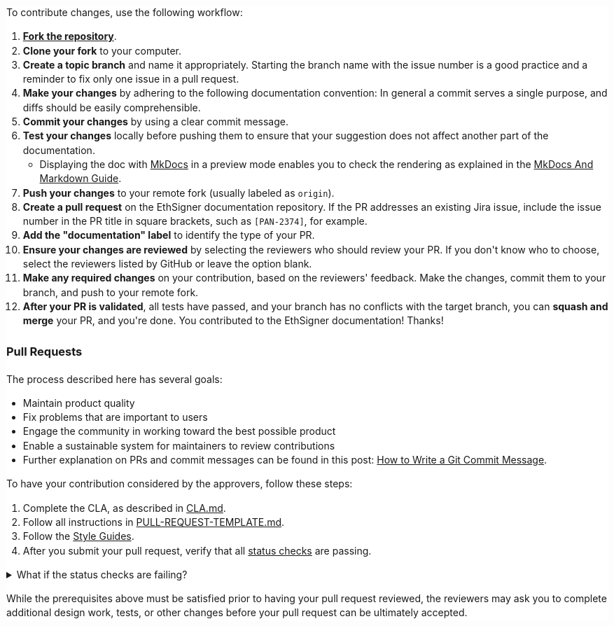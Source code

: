 To contribute changes, use the following workflow:

1. [**Fork the repository**](https://github.com/PegaSysEng/doc.ethsigner/fork).
1. **Clone your fork** to your computer.
1. **Create a topic branch** and name it appropriately.
Starting the branch name with the issue number is a good practice and a reminder to fix only one issue in a 
pull request.
1. **Make your changes** by adhering to the following documentation convention: In general a commit serves a single purpose, and diffs should be easily comprehensible.
1. **Commit your changes** by using a clear commit message.
1. **Test your changes** locally before pushing them to ensure that your suggestion does not affect another part of the documentation.
    * Displaying the doc with [MkDocs] in a preview mode enables you to check the rendering as explained in the [MkDocs And Markdown Guide](MKDOCS-MARKDOWN-GUIDE.md#preview-the-documentation). 
1. **Push your changes** to your remote fork (usually labeled as `origin`).
1. **Create a pull request** on the EthSigner documentation repository. If the PR addresses an existing Jira issue, 
include the issue number in the PR title in square brackets, such as `[PAN-2374]`, for example. 
1. **Add the "documentation" label** to identify the type of your PR. 
1. **Ensure your changes are reviewed** by selecting the reviewers who should review your PR. If you don't know who to choose, select the reviewers listed by GitHub or leave the option blank.
1. **Make any required changes** on your contribution, based on the reviewers' feedback. Make the changes, commit them to your branch, and push to your remote fork.
1. **After your PR is validated**, all tests have passed, and your branch has no conflicts with the target branch,
you can **squash and merge** your PR, and you're done. You contributed to the EthSigner documentation! Thanks!

### Pull Requests

The process described here has several goals:

- Maintain product quality
- Fix problems that are important to users
- Engage the community in working toward the best possible product
- Enable a sustainable system for maintainers to review contributions
- Further explanation on PRs and commit messages can be found in this post: 
[How to Write a Git Commit Message](https://chris.beams.io/posts/git-commit/).

To have your contribution considered by the approvers, follow these steps:

1. Complete the CLA, as described in [CLA.md].
2. Follow all instructions in [PULL-REQUEST-TEMPLATE.md](.github/pull_request_template.md).
3. Follow the [Style Guides](#style-guides).
4. After you submit your pull request, verify that all [status checks](https://help.github.com/articles/about-status-checks/) 
are passing.
<details><summary>What if the status checks are failing?</summary></details>

While the prerequisites above must be satisfied prior to having your pull request reviewed, the reviewers 
may ask you to complete additional design work, tests, or other changes before your pull request 
can be ultimately accepted.


[private@pegasys.tech]: mailto:private@pegasys.tech
[Gitter]: https://gitter.im/PegaSysEng/EthSigner
[EthSigner documentation]: https://docs.ethsigner.pegasys.tech/
[CLA.md]: /CLA.md
[Code Reviews]: /docs/community/code-reviews.md
[MkDocs]: https://www.mkdocs.org/